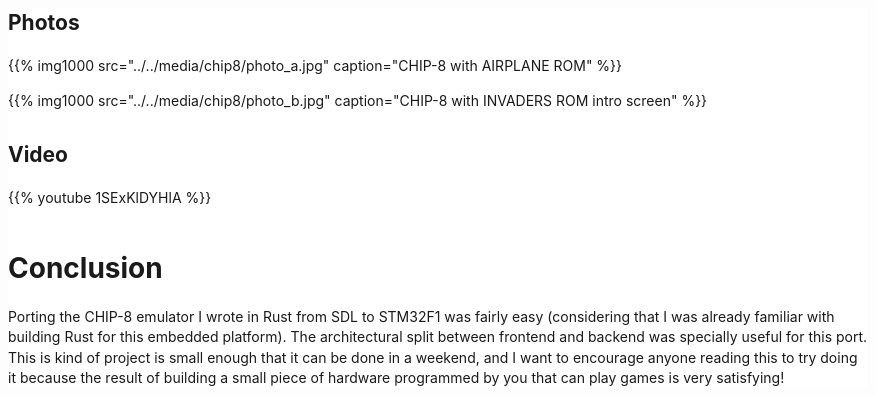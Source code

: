 ## Photos

{{% img1000 src="../../media/chip8/photo_a.jpg" caption="CHIP-8 with AIRPLANE ROM" %}}

{{% img1000 src="../../media/chip8/photo_b.jpg" caption="CHIP-8 with INVADERS ROM intro screen" %}}

## Video

{{% youtube 1SExKlDYHlA %}}

# Conclusion

Porting the CHIP-8 emulator I wrote in Rust from SDL to STM32F1 was fairly easy
(considering that I was already familiar with building Rust for this embedded
platform).  The architectural split between frontend and backend was specially
useful for this port.  This is kind of project is small enough that it can be
done in a weekend, and I want to encourage anyone reading this to try doing it
because the result of building a small piece of hardware programmed by you that
can play games is very satisfying!

